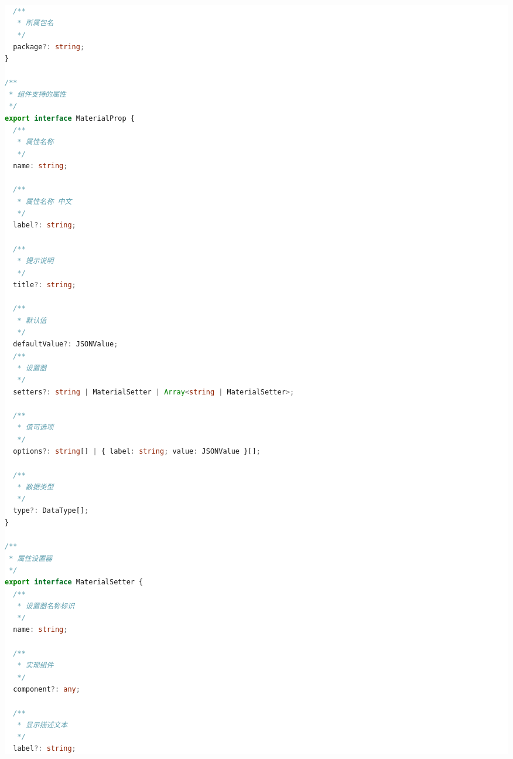 ```ts
  /**
   * 所属包名
   */
  package?: string;
}

/**
 * 组件支持的属性
 */
export interface MaterialProp {
  /**
   * 属性名称
   */
  name: string;

  /**
   * 属性名称 中文
   */
  label?: string;

  /**
   * 提示说明
   */
  title?: string;

  /**
   * 默认值
   */
  defaultValue?: JSONValue;
  /**
   * 设置器
   */
  setters?: string | MaterialSetter | Array<string | MaterialSetter>;

  /**
   * 值可选项
   */
  options?: string[] | { label: string; value: JSONValue }[];

  /**
   * 数据类型
   */
  type?: DataType[];
}

/**
 * 属性设置器
 */
export interface MaterialSetter {
  /**
   * 设置器名称标识
   */
  name: string;

  /**
   * 实现组件
   */
  component?: any;

  /**
   * 显示描述文本
   */
  label?: string;
```